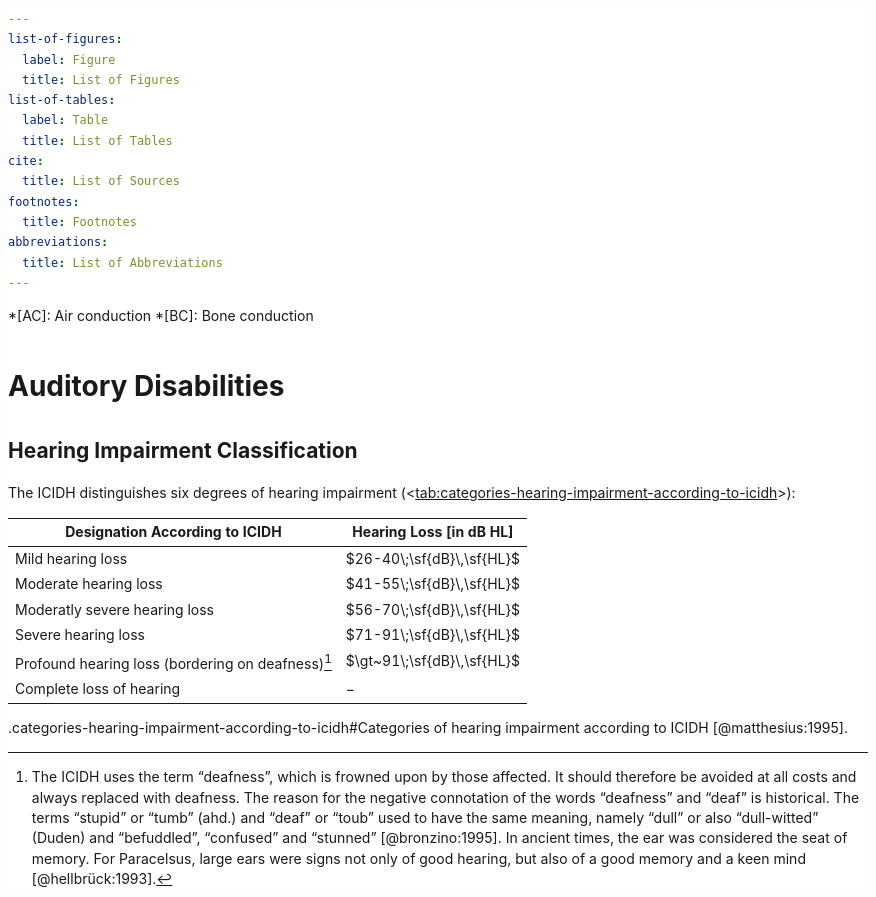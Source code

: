 ```yaml
---
list-of-figures:
  label: Figure
  title: List of Figures
list-of-tables:
  label: Table
  title: List of Tables
cite:
  title: List of Sources
footnotes:
  title: Footnotes
abbreviations:
  title: List of Abbreviations
---
```



*[AC]: Air conduction
*[BC]: Bone conduction

# Auditory Disabilities

## Hearing Impairment Classification

The ICIDH distinguishes six degrees of hearing impairment (<<tab:categories-hearing-impairment-according-to-icidh>>):



| Designation According to ICIDH                     | Hearing Loss [in dB HL\]   |
| -------------------------------------------------- | -------------------------- |
| Mild hearing loss                                  | $26-40\;\sf{dB}\,\sf{HL}$  |
| Moderate hearing loss                              | $41-55\;\sf{dB}\,\sf{HL}$  |
| Moderatly severe hearing loss                      | $56-70\;\sf{dB}\,\sf{HL}$  |
| Severe hearing loss                                | $71-91\;\sf{dB}\,\sf{HL}$  |
| Profound hearing loss (bordering on deafness)[^14] | $\gt~91\;\sf{dB}\,\sf{HL}$ |
| Complete loss of hearing                           | $-$                        |

.categories-hearing-impairment-according-to-icidh#Categories of hearing impairment according to ICIDH [@matthesius:1995].



[^14]:
    The ICIDH uses the term “deafness”, which is frowned upon by those affected.
    It should therefore be avoided at all costs and always replaced with deafness.
    The reason for the negative connotation of the words “deafness” and “deaf” is historical.
    The terms “stupid” or “tumb” (ahd.) and “deaf” or “toub” used to have the same meaning, namely “dull” or also “dull-witted” (Duden) and “befuddled”, “confused” and “stunned” [@bronzino:1995].
    In ancient times, the ear was considered the seat of memory.
    For Paracelsus, large ears were signs not only of good hearing, but also of a good memory and a keen mind [@hellbrück:1993].
